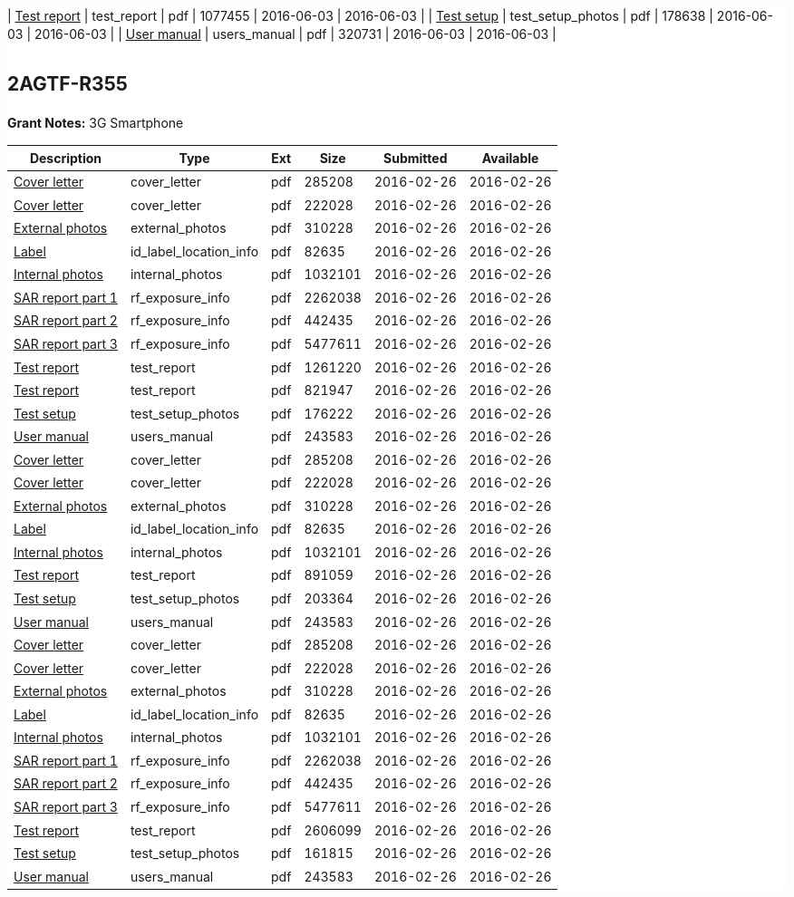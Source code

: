 | [Test report](2AGTFR310/b2de12cee612871909414f4c523eb4eb/3016432.pdf) | test_report | pdf | 1077455 | 2016-06-03 | 2016-06-03 |
| [Test setup](2AGTFR310/b2de12cee612871909414f4c523eb4eb/3016433.pdf) | test_setup_photos | pdf | 178638 | 2016-06-03 | 2016-06-03 |
| [User manual](2AGTFR310/b2de12cee612871909414f4c523eb4eb/3016320.pdf) | users_manual | pdf | 320731 | 2016-06-03 | 2016-06-03 |
## 2AGTF-R355
**Grant Notes:** 3G Smartphone

| Description | Type | Ext | Size | Submitted | Available |
| ----------- | ---- | --- | ---- | --------- | --------- |
| [Cover letter](2AGTF-R355/b1958d1f58d78442fb2600a22ad1554d/2913156.pdf) | cover_letter | pdf | 285208 | 2016-02-26 | 2016-02-26 |
| [Cover letter](2AGTF-R355/b1958d1f58d78442fb2600a22ad1554d/2913157.pdf) | cover_letter | pdf | 222028 | 2016-02-26 | 2016-02-26 |
| [External photos](2AGTF-R355/b1958d1f58d78442fb2600a22ad1554d/2913158.pdf) | external_photos | pdf | 310228 | 2016-02-26 | 2016-02-26 |
| [Label](2AGTF-R355/b1958d1f58d78442fb2600a22ad1554d/2913159.pdf) | id_label_location_info | pdf | 82635 | 2016-02-26 | 2016-02-26 |
| [Internal photos](2AGTF-R355/b1958d1f58d78442fb2600a22ad1554d/2913160.pdf) | internal_photos | pdf | 1032101 | 2016-02-26 | 2016-02-26 |
| [SAR report part 1](2AGTF-R355/b1958d1f58d78442fb2600a22ad1554d/2913163.pdf) | rf_exposure_info | pdf | 2262038 | 2016-02-26 | 2016-02-26 |
| [SAR report part 2](2AGTF-R355/b1958d1f58d78442fb2600a22ad1554d/2913164.pdf) | rf_exposure_info | pdf | 442435 | 2016-02-26 | 2016-02-26 |
| [SAR report part 3](2AGTF-R355/b1958d1f58d78442fb2600a22ad1554d/2913165.pdf) | rf_exposure_info | pdf | 5477611 | 2016-02-26 | 2016-02-26 |
| [Test report](2AGTF-R355/b1958d1f58d78442fb2600a22ad1554d/2913214.pdf) | test_report | pdf | 1261220 | 2016-02-26 | 2016-02-26 |
| [Test report](2AGTF-R355/b1958d1f58d78442fb2600a22ad1554d/2913215.pdf) | test_report | pdf | 821947 | 2016-02-26 | 2016-02-26 |
| [Test setup](2AGTF-R355/b1958d1f58d78442fb2600a22ad1554d/2913216.pdf) | test_setup_photos | pdf | 176222 | 2016-02-26 | 2016-02-26 |
| [User manual](2AGTF-R355/b1958d1f58d78442fb2600a22ad1554d/2913169.pdf) | users_manual | pdf | 243583 | 2016-02-26 | 2016-02-26 |
| [Cover letter](2AGTF-R355/fe757e4de81392ef9ad27e185dfacb94/2913156.pdf) | cover_letter | pdf | 285208 | 2016-02-26 | 2016-02-26 |
| [Cover letter](2AGTF-R355/fe757e4de81392ef9ad27e185dfacb94/2913157.pdf) | cover_letter | pdf | 222028 | 2016-02-26 | 2016-02-26 |
| [External photos](2AGTF-R355/fe757e4de81392ef9ad27e185dfacb94/2913158.pdf) | external_photos | pdf | 310228 | 2016-02-26 | 2016-02-26 |
| [Label](2AGTF-R355/fe757e4de81392ef9ad27e185dfacb94/2913159.pdf) | id_label_location_info | pdf | 82635 | 2016-02-26 | 2016-02-26 |
| [Internal photos](2AGTF-R355/fe757e4de81392ef9ad27e185dfacb94/2913160.pdf) | internal_photos | pdf | 1032101 | 2016-02-26 | 2016-02-26 |
| [Test report](2AGTF-R355/fe757e4de81392ef9ad27e185dfacb94/2913319.pdf) | test_report | pdf | 891059 | 2016-02-26 | 2016-02-26 |
| [Test setup](2AGTF-R355/fe757e4de81392ef9ad27e185dfacb94/2913320.pdf) | test_setup_photos | pdf | 203364 | 2016-02-26 | 2016-02-26 |
| [User manual](2AGTF-R355/fe757e4de81392ef9ad27e185dfacb94/2913169.pdf) | users_manual | pdf | 243583 | 2016-02-26 | 2016-02-26 |
| [Cover letter](2AGTF-R355/85bf375267fdfed9d8d57aa5897d36f3/2913156.pdf) | cover_letter | pdf | 285208 | 2016-02-26 | 2016-02-26 |
| [Cover letter](2AGTF-R355/85bf375267fdfed9d8d57aa5897d36f3/2913157.pdf) | cover_letter | pdf | 222028 | 2016-02-26 | 2016-02-26 |
| [External photos](2AGTF-R355/85bf375267fdfed9d8d57aa5897d36f3/2913158.pdf) | external_photos | pdf | 310228 | 2016-02-26 | 2016-02-26 |
| [Label](2AGTF-R355/85bf375267fdfed9d8d57aa5897d36f3/2913159.pdf) | id_label_location_info | pdf | 82635 | 2016-02-26 | 2016-02-26 |
| [Internal photos](2AGTF-R355/85bf375267fdfed9d8d57aa5897d36f3/2913160.pdf) | internal_photos | pdf | 1032101 | 2016-02-26 | 2016-02-26 |
| [SAR report part 1](2AGTF-R355/85bf375267fdfed9d8d57aa5897d36f3/2913163.pdf) | rf_exposure_info | pdf | 2262038 | 2016-02-26 | 2016-02-26 |
| [SAR report part 2](2AGTF-R355/85bf375267fdfed9d8d57aa5897d36f3/2913164.pdf) | rf_exposure_info | pdf | 442435 | 2016-02-26 | 2016-02-26 |
| [SAR report part 3](2AGTF-R355/85bf375267fdfed9d8d57aa5897d36f3/2913165.pdf) | rf_exposure_info | pdf | 5477611 | 2016-02-26 | 2016-02-26 |
| [Test report](2AGTF-R355/85bf375267fdfed9d8d57aa5897d36f3/2913167.pdf) | test_report | pdf | 2606099 | 2016-02-26 | 2016-02-26 |
| [Test setup](2AGTF-R355/85bf375267fdfed9d8d57aa5897d36f3/2913168.pdf) | test_setup_photos | pdf | 161815 | 2016-02-26 | 2016-02-26 |
| [User manual](2AGTF-R355/85bf375267fdfed9d8d57aa5897d36f3/2913169.pdf) | users_manual | pdf | 243583 | 2016-02-26 | 2016-02-26 |
